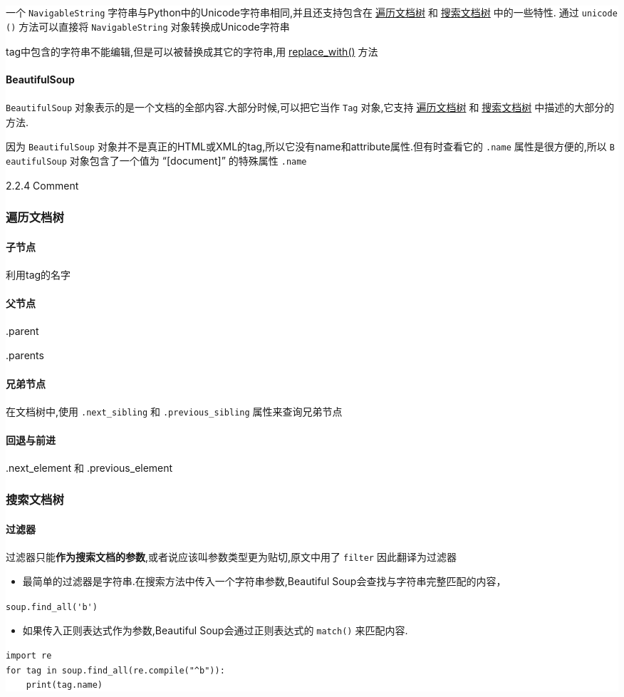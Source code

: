 一个 `NavigableString` 字符串与Python中的Unicode字符串相同,并且还支持包含在 [遍历文档树](https://www.crummy.com/software/BeautifulSoup/bs4/doc.zh/#id18) 和 [搜索文档树](https://www.crummy.com/software/BeautifulSoup/bs4/doc.zh/#id27) 中的一些特性. 通过 `unicode()` 方法可以直接将 `NavigableString` 对象转换成Unicode字符串

tag中包含的字符串不能编辑,但是可以被替换成其它的字符串,用 [replace_with()](https://www.crummy.com/software/BeautifulSoup/bs4/doc.zh/#replace-with) 方法



#### BeautifulSoup

`BeautifulSoup` 对象表示的是一个文档的全部内容.大部分时候,可以把它当作 `Tag` 对象,它支持 [遍历文档树](https://www.crummy.com/software/BeautifulSoup/bs4/doc.zh/#id18) 和 [搜索文档树](https://www.crummy.com/software/BeautifulSoup/bs4/doc.zh/#id27) 中描述的大部分的方法.

因为 `BeautifulSoup` 对象并不是真正的HTML或XML的tag,所以它没有name和attribute属性.但有时查看它的 `.name` 属性是很方便的,所以 `BeautifulSoup` 对象包含了一个值为 “[document]” 的特殊属性 `.name`

2.2.4 Comment





### 遍历文档树

#### 子节点

利用tag的名字

#### 父节点

.parent

.parents

#### 兄弟节点

在文档树中,使用 `.next_sibling` 和 `.previous_sibling` 属性来查询兄弟节点

#### 回退与前进

.next_element 和 .previous_element

### 搜索文档树

#### 过滤器

过滤器只能**作为搜索文档的参数**,或者说应该叫参数类型更为贴切,原文中用了 `filter` 因此翻译为过滤器

* 最简单的过滤器是字符串.在搜索方法中传入一个字符串参数,Beautiful Soup会查找与字符串完整匹配的内容，

```
soup.find_all('b')
```


* 如果传入正则表达式作为参数,Beautiful Soup会通过正则表达式的 `match()` 来匹配内容.

```
import re
for tag in soup.find_all(re.compile("^b")):
    print(tag.name)
```
